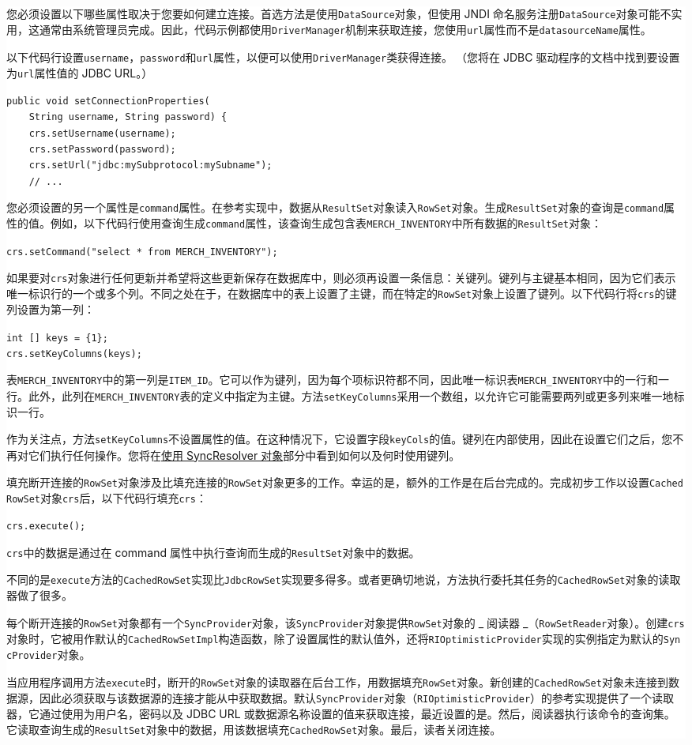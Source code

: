 您必须设置以下哪些属性取决于您要如何建立连接。首选方法是使用`DataSource`对象，但使用 JNDI 命名服务注册`DataSource`对象可能不实用，这通常由系统管理员完成。因此，代码示例都使用`DriverManager`机制来获取连接，您使用`url`属性而不是`datasourceName`属性。

以下代码行设置`username`，`password`和`url`属性，以便可以使用`DriverManager`类获得连接。 （您将在 JDBC 驱动程序的文档中找到要设置为`url`属性值的 JDBC URL。）

```
public void setConnectionProperties(
    String username, String password) {
    crs.setUsername(username);
    crs.setPassword(password);
    crs.setUrl("jdbc:mySubprotocol:mySubname");
    // ...

```

您必须设置的另一个属性是`command`属性。在参考实现中，数据从`ResultSet`对象读入`RowSet`对象。生成`ResultSet`对象的查询是`command`属性的值。例如，以下代码行使用查询生成`command`属性，该查询生成包含表`MERCH_INVENTORY`中所有数据的`ResultSet`对象：

```
crs.setCommand("select * from MERCH_INVENTORY");

```

如果要对`crs`对象进行任何更新并希望将这些更新保存在数据库中，则必须再设置一条信息：关键列。键列与主键基本相同，因为它们表示唯一标识行的一个或多个列。不同之处在于，在数据库中的表上设置了主键，而在特定的`RowSet`对象上设置了键列。以下代码行将`crs`的键列设置为第一列：

```
int [] keys = {1};
crs.setKeyColumns(keys);

```

表`MERCH_INVENTORY`中的第一列是`ITEM_ID`。它可以作为键列，因为每个项标识符都不同，因此唯一标识表`MERCH_INVENTORY`中的一行和一行。此外，此列在`MERCH_INVENTORY`表的定义中指定为主键。方法`setKeyColumns`采用一个数组，以允许它可能需要两列或更多列来唯一地标识一行。

作为关注点，方法`setKeyColumns`不设置属性的值。在这种情况下，它设置字段`keyCols`的值。键列在内部使用，因此在设置它们之后，您不再对它们执行任何操作。您将在[使用 SyncResolver 对象](#syncresolver)部分中看到如何以及何时使用键列。

填充断开连接的`RowSet`对象涉及比填充连接的`RowSet`对象更多的工作。幸运的是，额外的工作是在后台完成的。完成初步工作以设置`CachedRowSet`对象`crs`后，以下代码行填充`crs`：

```
crs.execute();

```

`crs`中的数据是通过在 command 属性中执行查询而生成的`ResultSet`对象中的数据。

不同的是`execute`方法的`CachedRowSet`实现比`JdbcRowSet`实现要多得多。或者更确切地说，方法执行委托其任务的`CachedRowSet`对象的读取器做了很多。

每个断开连接的`RowSet`对象都有一个`SyncProvider`对象，该`SyncProvider`对象提供`RowSet`对象的 _ 阅读器 _（`RowSetReader`对象）。创建`crs`对象时，它被用作默认的`CachedRowSetImpl`构造函数，除了设置属性的默认值外，还将`RIOptimisticProvider`实现的实例指定为默认的`SyncProvider`对象。

当应用程序调用方法`execute`时，断开的`RowSet`对象的读取器在后台工作，用数据填充`RowSet`对象。新创建的`CachedRowSet`对象未连接到数据源，因此必须获取与该数据源的连接才能从中获取数据。默认`SyncProvider`对象（`RIOptimisticProvider`）的参考实现提供了一个读取器，它通过使用为用户名，密码以及 JDBC URL 或数据源名称设置的值来获取连接，最近设置的是。然后，阅读器执行该命令的查询集。它读取查询生成的`ResultSet`对象中的数据，用该数据填充`CachedRowSet`对象。最后，读者关闭连接。
